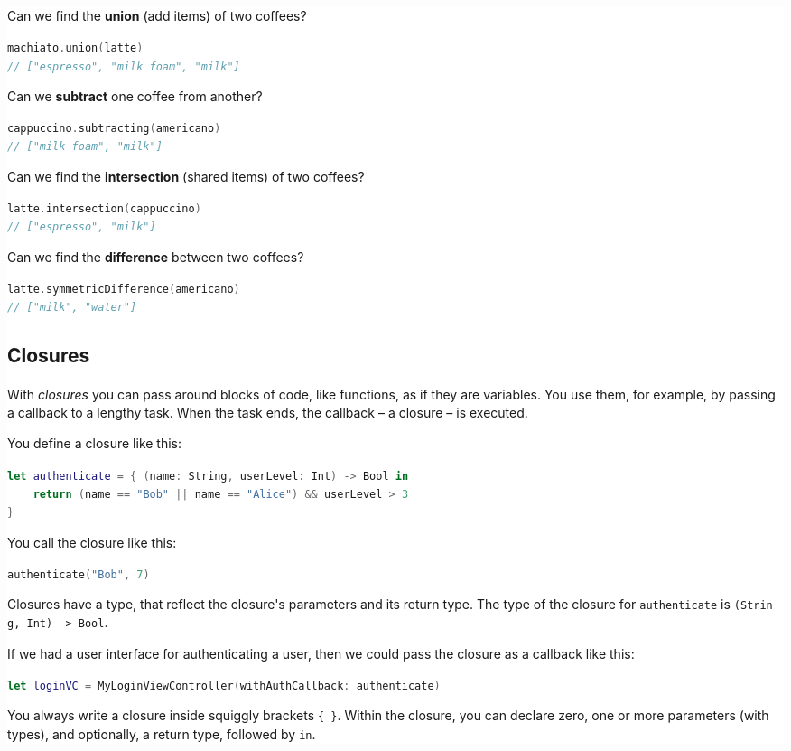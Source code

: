 Can we find the **union** (add items) of two coffees?

```swift
machiato.union(latte)
// ["espresso", "milk foam", "milk"]
```

Can we **subtract** one coffee from another?

```swift
cappuccino.subtracting(americano)
// ["milk foam", "milk"]
```

Can we find the **intersection** (shared items) of two coffees?

```swift
latte.intersection(cappuccino)
// ["espresso", "milk"]
```

Can we find the **difference** between two coffees?

```swift
latte.symmetricDifference(americano)
// ["milk", "water"]
```

## <a name="closures"></a> Closures

With _closures_ you can pass around blocks of code, like functions, as if they are variables. You use them, for example, by passing a callback to a lengthy task. When the task ends, the callback – a closure – is executed.

You define a closure like this:

```swift
let authenticate = { (name: String, userLevel: Int) -> Bool in
    return (name == "Bob" || name == "Alice") && userLevel > 3
}
```

You call the closure like this:

```swift
authenticate("Bob", 7)
```

Closures have a type, that reflect the closure's parameters and its return type. The type of the closure for `authenticate` is `(String, Int) -> Bool`.

If we had a user interface for authenticating a user, then we could pass the closure as a callback like this:

```swift
let loginVC = MyLoginViewController(withAuthCallback: authenticate)
```

You always write a closure inside squiggly brackets `{ }`. Within the closure, you can declare zero, one or more parameters (with types), and optionally, a return type, followed by `in`. 
